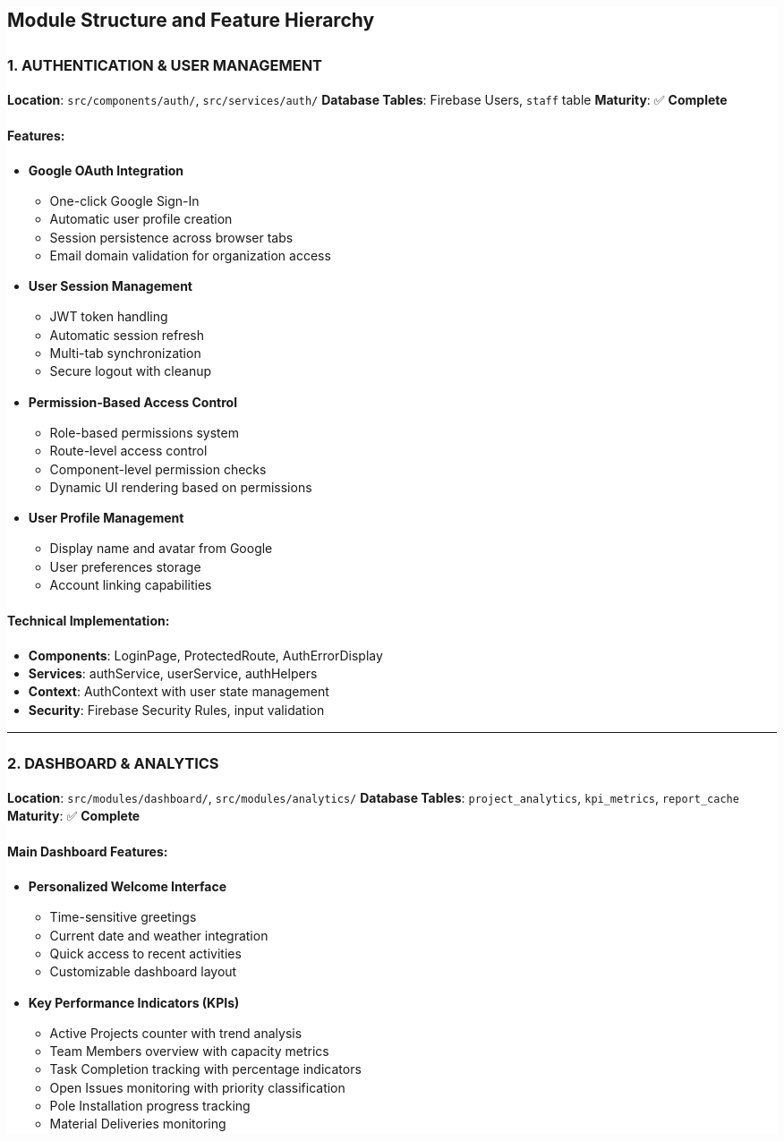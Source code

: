 ## Module Structure and Feature Hierarchy

### 1. AUTHENTICATION & USER MANAGEMENT
**Location**: `src/components/auth/`, `src/services/auth/`
**Database Tables**: Firebase Users, `staff` table
**Maturity**: ✅ **Complete**

#### Features:
- **Google OAuth Integration**
  - One-click Google Sign-In
  - Automatic user profile creation
  - Session persistence across browser tabs
  - Email domain validation for organization access

- **User Session Management**
  - JWT token handling
  - Automatic session refresh
  - Multi-tab synchronization
  - Secure logout with cleanup

- **Permission-Based Access Control**
  - Role-based permissions system
  - Route-level access control
  - Component-level permission checks
  - Dynamic UI rendering based on permissions

- **User Profile Management**
  - Display name and avatar from Google
  - User preferences storage
  - Account linking capabilities

#### Technical Implementation:
- **Components**: LoginPage, ProtectedRoute, AuthErrorDisplay
- **Services**: authService, userService, authHelpers
- **Context**: AuthContext with user state management
- **Security**: Firebase Security Rules, input validation

---

### 2. DASHBOARD & ANALYTICS
**Location**: `src/modules/dashboard/`, `src/modules/analytics/`
**Database Tables**: `project_analytics`, `kpi_metrics`, `report_cache`
**Maturity**: ✅ **Complete**

#### Main Dashboard Features:
- **Personalized Welcome Interface**
  - Time-sensitive greetings
  - Current date and weather integration
  - Quick access to recent activities
  - Customizable dashboard layout

- **Key Performance Indicators (KPIs)**
  - Active Projects counter with trend analysis
  - Team Members overview with capacity metrics
  - Task Completion tracking with percentage indicators
  - Open Issues monitoring with priority classification
  - Pole Installation progress tracking
  - Material Deliveries monitoring
